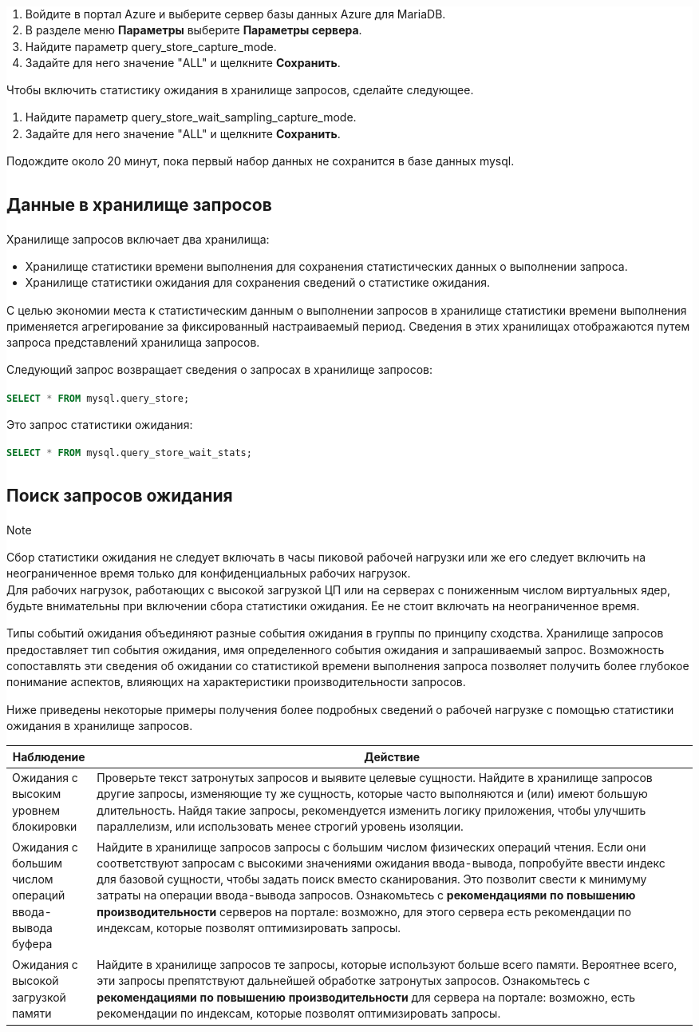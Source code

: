 1. Войдите в портал Azure и выберите сервер базы данных Azure для MariaDB.
1. В разделе меню **Параметры** выберите **Параметры сервера**.
1. Найдите параметр query_store_capture_mode.
1. Задайте для него значение "ALL" и щелкните **Сохранить**.

Чтобы включить статистику ожидания в хранилище запросов, сделайте следующее.

1. Найдите параметр query_store_wait_sampling_capture_mode.
1. Задайте для него значение "ALL" и щелкните **Сохранить**.

Подождите около 20 минут, пока первый набор данных не сохранится в базе данных mysql.

## <a name="information-in-query-store"></a>Данные в хранилище запросов

Хранилище запросов включает два хранилища:

- Хранилище статистики времени выполнения для сохранения статистических данных о выполнении запроса.
- Хранилище статистики ожидания для сохранения сведений о статистике ожидания.

С целью экономии места к статистическим данным о выполнении запросов в хранилище статистики времени выполнения применяется агрегирование за фиксированный настраиваемый период. Сведения в этих хранилищах отображаются путем запроса представлений хранилища запросов.

Следующий запрос возвращает сведения о запросах в хранилище запросов:

```sql
SELECT * FROM mysql.query_store;
```

Это запрос статистики ожидания:

```sql
SELECT * FROM mysql.query_store_wait_stats;
```

## <a name="finding-wait-queries"></a>Поиск запросов ожидания

> [!NOTE]
> Сбор статистики ожидания не следует включать в часы пиковой рабочей нагрузки или же его следует включить на неограниченное время только для конфиденциальных рабочих нагрузок. <br>Для рабочих нагрузок, работающих с высокой загрузкой ЦП или на серверах с пониженным числом виртуальных ядер, будьте внимательны при включении сбора статистики ожидания. Ее не стоит включать на неограниченное время. 

Типы событий ожидания объединяют разные события ожидания в группы по принципу сходства. Хранилище запросов предоставляет тип события ожидания, имя определенного события ожидания и запрашиваемый запрос. Возможность сопоставлять эти сведения об ожидании со статистикой времени выполнения запроса позволяет получить более глубокое понимание аспектов, влияющих на характеристики производительности запросов.

Ниже приведены некоторые примеры получения более подробных сведений о рабочей нагрузке с помощью статистики ожидания в хранилище запросов.

| **Наблюдение** | **Действие** |
|---|---|
|Ожидания с высоким уровнем блокировки | Проверьте текст затронутых запросов и выявите целевые сущности. Найдите в хранилище запросов другие запросы, изменяющие ту же сущность, которые часто выполняются и (или) имеют большую длительность. Найдя такие запросы, рекомендуется изменить логику приложения, чтобы улучшить параллелизм, или использовать менее строгий уровень изоляции. |
|Ожидания с большим числом операций ввода-вывода буфера | Найдите в хранилище запросов запросы с большим числом физических операций чтения. Если они соответствуют запросам с высокими значениями ожидания ввода-вывода, попробуйте ввести индекс для базовой сущности, чтобы задать поиск вместо сканирования. Это позволит свести к минимуму затраты на операции ввода-вывода запросов. Ознакомьтесь с **рекомендациями по повышению производительности** серверов на портале: возможно, для этого сервера есть рекомендации по индексам, которые позволят оптимизировать запросы. |
|Ожидания с высокой загрузкой памяти | Найдите в хранилище запросов те запросы, которые используют больше всего памяти. Вероятнее всего, эти запросы препятствуют дальнейшей обработке затронутых запросов. Ознакомьтесь с **рекомендациями по повышению производительности** для сервера на портале: возможно, есть рекомендации по индексам, которые позволят оптимизировать запросы.|
